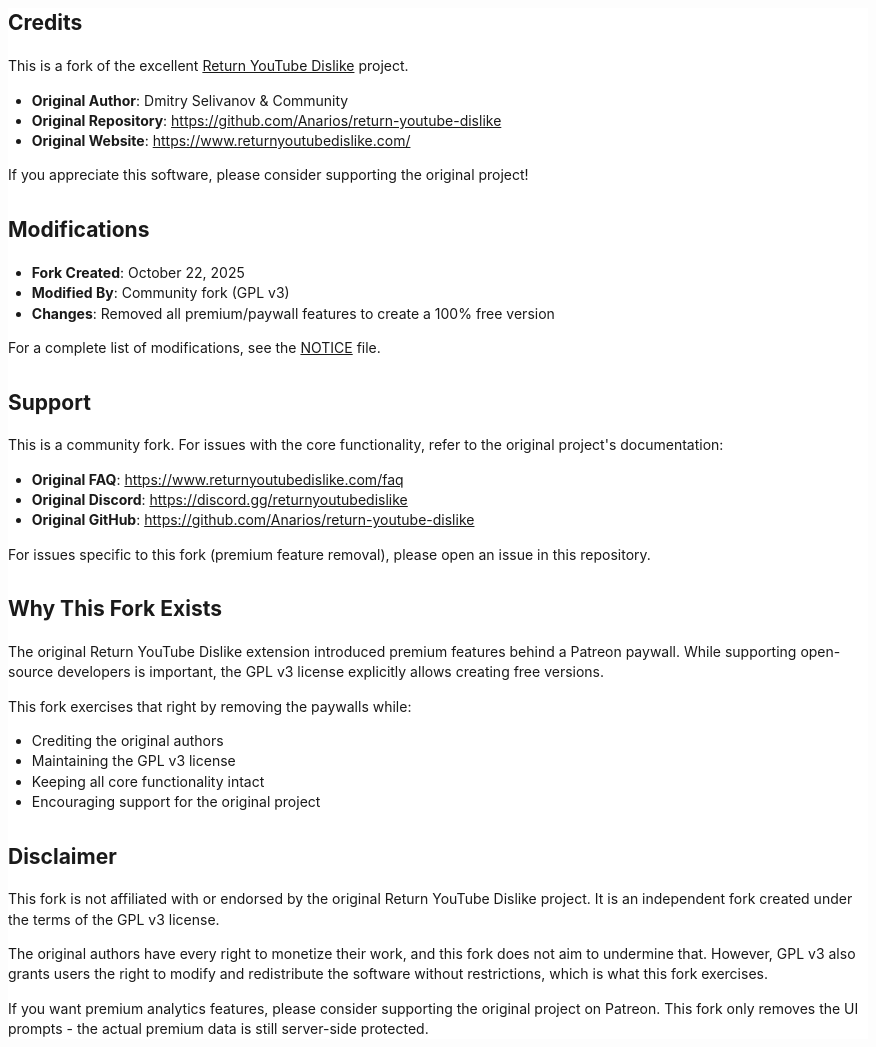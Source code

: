 ## Credits

This is a fork of the excellent [Return YouTube Dislike](https://github.com/Anarios/return-youtube-dislike) project.

- **Original Author**: Dmitry Selivanov & Community
- **Original Repository**: https://github.com/Anarios/return-youtube-dislike
- **Original Website**: https://www.returnyoutubedislike.com/

If you appreciate this software, please consider supporting the original project!

## Modifications

- **Fork Created**: October 22, 2025
- **Modified By**: Community fork (GPL v3)
- **Changes**: Removed all premium/paywall features to create a 100% free version

For a complete list of modifications, see the [NOTICE](NOTICE) file.

## Support

This is a community fork. For issues with the core functionality, refer to the original project's documentation:

- **Original FAQ**: https://www.returnyoutubedislike.com/faq
- **Original Discord**: https://discord.gg/returnyoutubedislike
- **Original GitHub**: https://github.com/Anarios/return-youtube-dislike

For issues specific to this fork (premium feature removal), please open an issue in this repository.

## Why This Fork Exists

The original Return YouTube Dislike extension introduced premium features behind a Patreon paywall. While supporting open-source developers is important, the GPL v3 license explicitly allows creating free versions.

This fork exercises that right by removing the paywalls while:
- Crediting the original authors
- Maintaining the GPL v3 license
- Keeping all core functionality intact
- Encouraging support for the original project

## Disclaimer

This fork is not affiliated with or endorsed by the original Return YouTube Dislike project. It is an independent fork created under the terms of the GPL v3 license.

The original authors have every right to monetize their work, and this fork does not aim to undermine that. However, GPL v3 also grants users the right to modify and redistribute the software without restrictions, which is what this fork exercises.

If you want premium analytics features, please consider supporting the original project on Patreon. This fork only removes the UI prompts - the actual premium data is still server-side protected.
